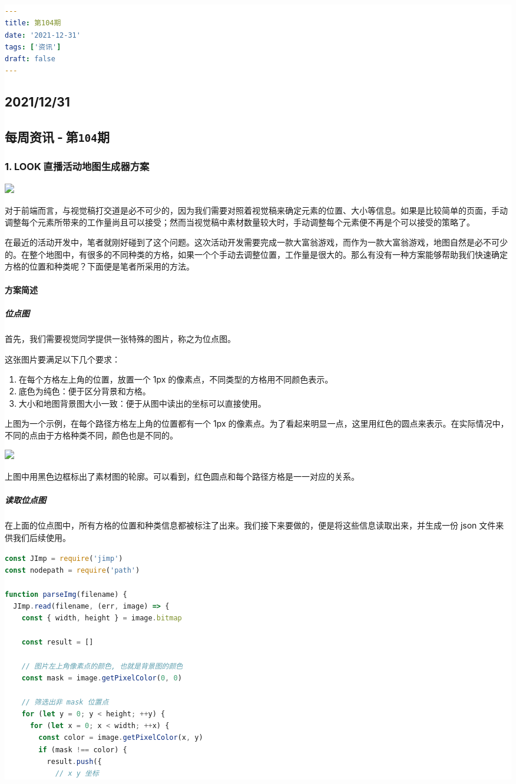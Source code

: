 ```yaml
---
title: 第104期
date: '2021-12-31'
tags: ['资讯']
draft: false
---
```


<TOCInline toc={props.toc} asDisclosure toHeading={3} />

## 2021/12/31

## 每周资讯 - 第`104`期

### 1. LOOK 直播活动地图生成器方案

![](https://mmbiz.qpic.cn/mmbiz_png/KV8By3euEQgre8YlHKeiaqShVgedoWTA4eLqVV9l1RkoDxuRnAibcrOQGs2e3CKSFjE209E9TibN8DuqCJCB11I8g/640?wx_fmt=png&tp=webp&wxfrom=5&wx_lazy=1&wx_co=1)

对于前端而言，与视觉稿打交道是必不可少的，因为我们需要对照着视觉稿来确定元素的位置、大小等信息。如果是比较简单的页面，手动调整每个元素所带来的工作量尚且可以接受；然而当视觉稿中素材数量较大时，手动调整每个元素便不再是个可以接受的策略了。

在最近的活动开发中，笔者就刚好碰到了这个问题。这次活动开发需要完成一款大富翁游戏，而作为一款大富翁游戏，地图自然是必不可少的。在整个地图中，有很多的不同种类的方格，如果一个个手动去调整位置，工作量是很大的。那么有没有一种方案能够帮助我们快速确定方格的位置和种类呢？下面便是笔者所采用的方法。

#### 方案简述

##### 位点图

首先，我们需要视觉同学提供一张特殊的图片，称之为位点图。

这张图片要满足以下几个要求：

1. 在每个方格左上角的位置，放置一个 1px 的像素点，不同类型的方格用不同颜色表示。
2. 底色为纯色：便于区分背景和方格。
3. 大小和地图背景图大小一致：便于从图中读出的坐标可以直接使用。

上图为一个示例，在每个路径方格左上角的位置都有一个 1px 的像素点。为了看起来明显一点，这里用红色的圆点来表示。在实际情况中，不同的点由于方格种类不同，颜色也是不同的。

![](https://mmbiz.qpic.cn/mmbiz_png/KV8By3euEQgre8YlHKeiaqShVgedoWTA41aqBsF7mFbHq2G48iaQZIucvQSe6pGxavEHlxZD0IIsfWmIr7ol8seQ/640?wx_fmt=png&tp=webp&wxfrom=5&wx_lazy=1&wx_co=1)

上图中用黑色边框标出了素材图的轮廓。可以看到，红色圆点和每个路径方格是一一对应的关系。

##### 读取位点图

在上面的位点图中，所有方格的位置和种类信息都被标注了出来。我们接下来要做的，便是将这些信息读取出来，并生成一份 json 文件来供我们后续使用。

```js
const JImp = require('jimp')
const nodepath = require('path')

function parseImg(filename) {
  JImp.read(filename, (err, image) => {
    const { width, height } = image.bitmap

    const result = []

    // 图片左上角像素点的颜色, 也就是背景图的颜色
    const mask = image.getPixelColor(0, 0)

    // 筛选出非 mask 位置点
    for (let y = 0; y < height; ++y) {
      for (let x = 0; x < width; ++x) {
        const color = image.getPixelColor(x, y)
        if (mask !== color) {
          result.push({
            // x y 坐标
```